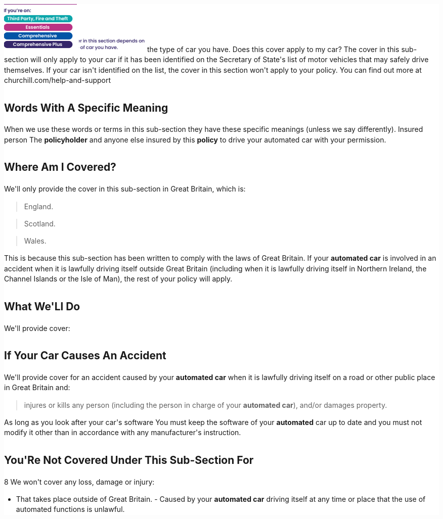 ![12_image_0.png](12_image_0.png) ![12_image_1.png](12_image_1.png) the type of car you have.
Does this cover apply to my car? The cover in this sub-section will only apply to your car if it has been identified on the Secretary of State's list of motor vehicles that may safely drive themselves. If your car isn't identified on the list, the cover in this section won't apply to your policy. You can find out more at churchill.com/help-and-support

## Words With A Specific Meaning

When we use these words or terms in this sub-section they have these specific meanings (unless we say differently). Insured person The **policyholder** and anyone else insured by this **policy** to drive your automated car with your permission. 

## Where Am I Covered?

We'll only provide the cover in this sub-section in Great Britain, which is:
> England.

> Scotland.

> Wales.

This is because this sub-section has been written to comply with the laws of Great Britain. If your **automated car** is involved in an accident when it is lawfully driving itself outside Great Britain (including when it is lawfully driving itself in Northern Ireland, the Channel Islands or the Isle of Man), the rest of your policy will apply.

## What We'Ll Do

We'll provide cover: 

## If Your Car Causes An Accident

We'll provide cover for an accident caused by your **automated car** when it is lawfully driving itself on a road or other public place in Great Britain and:
> injures or kills any person (including the person in charge of your **automated car**), and/or
> damages property.

As long as you look after your car's software You must keep the software of your **automated** car up to date and you must not modify it other than in accordance with any manufacturer's instruction. 

## You'Re Not Covered Under This Sub-Section For

8 We won't cover any loss, damage or injury:
- That takes place outside of Great Britain. - Caused by your **automated car** driving itself at any time or place that the use of automated functions is unlawful. 

